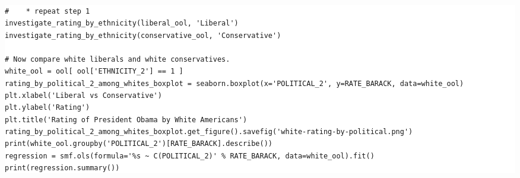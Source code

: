 ```
#    * repeat step 1
investigate_rating_by_ethnicity(liberal_ool, 'Liberal')
investigate_rating_by_ethnicity(conservative_ool, 'Conservative')

# Now compare white liberals and white conservatives.
white_ool = ool[ ool['ETHNICITY_2'] == 1 ]
rating_by_political_2_among_whites_boxplot = seaborn.boxplot(x='POLITICAL_2', y=RATE_BARACK, data=white_ool)
plt.xlabel('Liberal vs Conservative')
plt.ylabel('Rating')
plt.title('Rating of President Obama by White Americans')
rating_by_political_2_among_whites_boxplot.get_figure().savefig('white-rating-by-political.png')
print(white_ool.groupby('POLITICAL_2')[RATE_BARACK].describe())
regression = smf.ols(formula='%s ~ C(POLITICAL_2)' % RATE_BARACK, data=white_ool).fit()
print(regression.summary())
```
